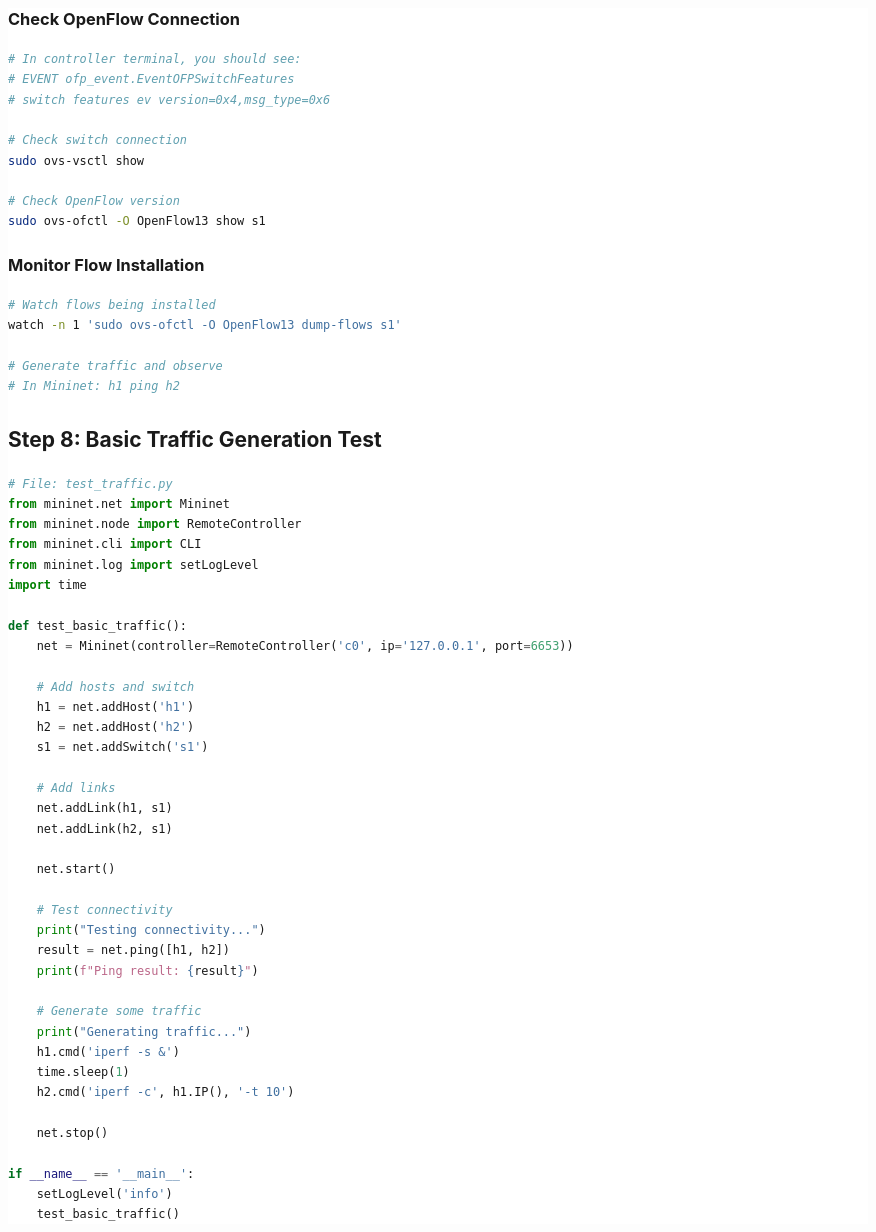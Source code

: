 ### Check OpenFlow Connection
```bash
# In controller terminal, you should see:
# EVENT ofp_event.EventOFPSwitchFeatures
# switch features ev version=0x4,msg_type=0x6

# Check switch connection
sudo ovs-vsctl show

# Check OpenFlow version
sudo ovs-ofctl -O OpenFlow13 show s1
```

### Monitor Flow Installation
```bash
# Watch flows being installed
watch -n 1 'sudo ovs-ofctl -O OpenFlow13 dump-flows s1'

# Generate traffic and observe
# In Mininet: h1 ping h2
```

## Step 8: Basic Traffic Generation Test

```python
# File: test_traffic.py
from mininet.net import Mininet
from mininet.node import RemoteController
from mininet.cli import CLI
from mininet.log import setLogLevel
import time

def test_basic_traffic():
    net = Mininet(controller=RemoteController('c0', ip='127.0.0.1', port=6653))
    
    # Add hosts and switch
    h1 = net.addHost('h1')
    h2 = net.addHost('h2')
    s1 = net.addSwitch('s1')
    
    # Add links
    net.addLink(h1, s1)
    net.addLink(h2, s1)
    
    net.start()
    
    # Test connectivity
    print("Testing connectivity...")
    result = net.ping([h1, h2])
    print(f"Ping result: {result}")
    
    # Generate some traffic
    print("Generating traffic...")
    h1.cmd('iperf -s &')
    time.sleep(1)
    h2.cmd('iperf -c', h1.IP(), '-t 10')
    
    net.stop()

if __name__ == '__main__':
    setLogLevel('info')
    test_basic_traffic()
```
